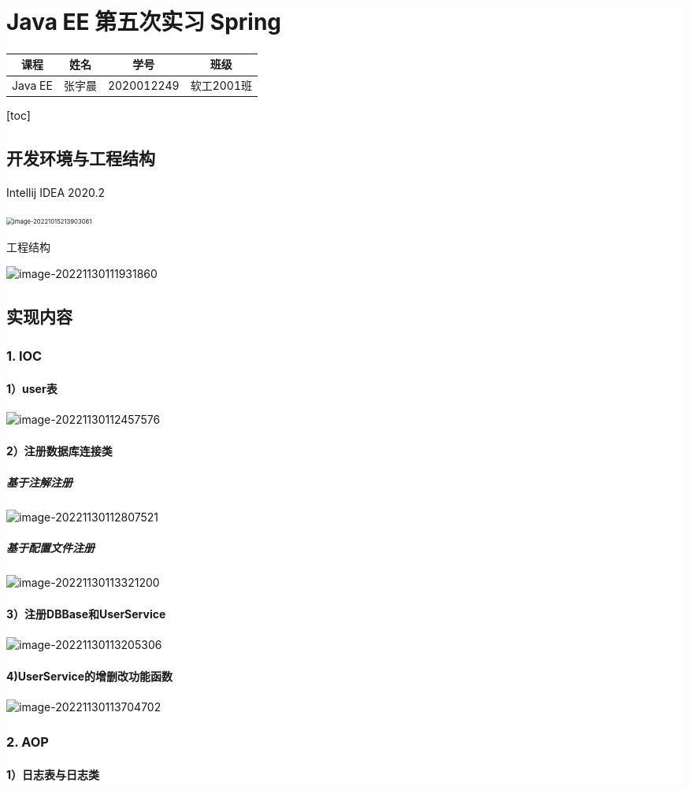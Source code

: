 # Java EE 第五次实习 Spring

|  课程   |  姓名  |    学号    |    班级    |
| :-----: | :----: | :--------: | :--------: |
| Java EE | 张宇晨 | 2020012249 | 软工2001班 |



[toc]

## 开发环境与工程结构

Intellij IDEA 2020.2

<img src="C:\Users\Administrator\AppData\Roaming\Typora\typora-user-images\image-20221015213903081.png" alt="image-20221015213903081" style="zoom:55%;" />

工程结构

![image-20221130111931860](C:\Users\Administrator\AppData\Roaming\Typora\typora-user-images\image-20221130111931860.png)

## 实现内容

### 1. IOC

#### 1）user表

![image-20221130112457576](C:\Users\Administrator\AppData\Roaming\Typora\typora-user-images\image-20221130112457576.png)

#### 2）注册数据库连接类

##### 基于注解注册

![image-20221130112807521](C:\Users\Administrator\AppData\Roaming\Typora\typora-user-images\image-20221130112807521.png)

##### 基于配置文件注册

![image-20221130113321200](C:\Users\Administrator\AppData\Roaming\Typora\typora-user-images\image-20221130113321200.png)

#### 3）注册DBBase和UserService

![image-20221130113205306](C:\Users\Administrator\AppData\Roaming\Typora\typora-user-images\image-20221130113205306.png)

#### 4)UserService的增删改功能函数

![image-20221130113704702](C:\Users\Administrator\AppData\Roaming\Typora\typora-user-images\image-20221130113704702.png)

### 2. AOP

#### 1）日志表与日志类
